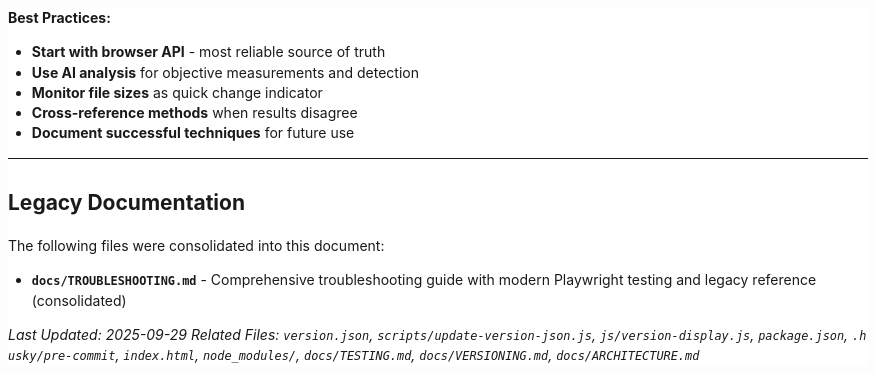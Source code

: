 **Best Practices:**
- **Start with browser API** - most reliable source of truth
- **Use AI analysis** for objective measurements and detection
- **Monitor file sizes** as quick change indicator
- **Cross-reference methods** when results disagree
- **Document successful techniques** for future use

---

## Legacy Documentation

The following files were consolidated into this document:
- **`docs/TROUBLESHOOTING.md`** - Comprehensive troubleshooting guide with modern Playwright testing and legacy reference (consolidated)

*Last Updated: 2025-09-29*
*Related Files: `version.json`, `scripts/update-version-json.js`, `js/version-display.js`, `package.json`, `.husky/pre-commit`, `index.html`, `node_modules/`, `docs/TESTING.md`, `docs/VERSIONING.md`, `docs/ARCHITECTURE.md`*
